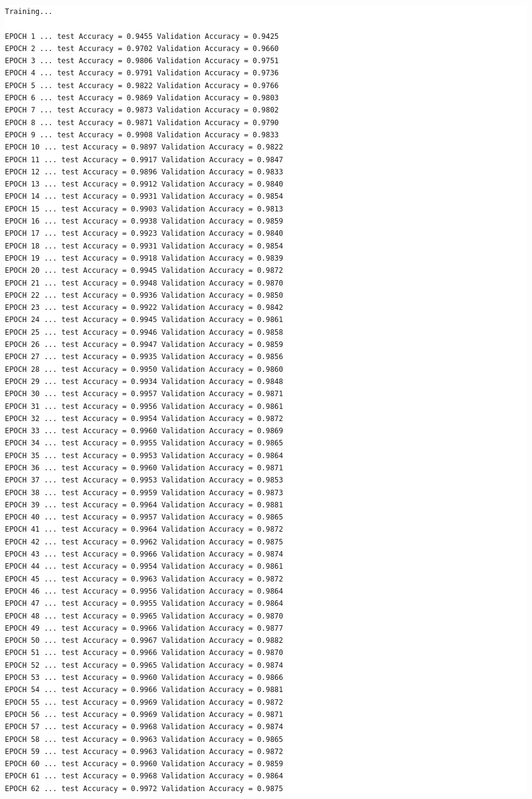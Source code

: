     Training...
    
    EPOCH 1 ... test Accuracy = 0.9455 Validation Accuracy = 0.9425
    EPOCH 2 ... test Accuracy = 0.9702 Validation Accuracy = 0.9660
    EPOCH 3 ... test Accuracy = 0.9806 Validation Accuracy = 0.9751
    EPOCH 4 ... test Accuracy = 0.9791 Validation Accuracy = 0.9736
    EPOCH 5 ... test Accuracy = 0.9822 Validation Accuracy = 0.9766
    EPOCH 6 ... test Accuracy = 0.9869 Validation Accuracy = 0.9803
    EPOCH 7 ... test Accuracy = 0.9873 Validation Accuracy = 0.9802
    EPOCH 8 ... test Accuracy = 0.9871 Validation Accuracy = 0.9790
    EPOCH 9 ... test Accuracy = 0.9908 Validation Accuracy = 0.9833
    EPOCH 10 ... test Accuracy = 0.9897 Validation Accuracy = 0.9822
    EPOCH 11 ... test Accuracy = 0.9917 Validation Accuracy = 0.9847
    EPOCH 12 ... test Accuracy = 0.9896 Validation Accuracy = 0.9833
    EPOCH 13 ... test Accuracy = 0.9912 Validation Accuracy = 0.9840
    EPOCH 14 ... test Accuracy = 0.9931 Validation Accuracy = 0.9854
    EPOCH 15 ... test Accuracy = 0.9903 Validation Accuracy = 0.9813
    EPOCH 16 ... test Accuracy = 0.9938 Validation Accuracy = 0.9859
    EPOCH 17 ... test Accuracy = 0.9923 Validation Accuracy = 0.9840
    EPOCH 18 ... test Accuracy = 0.9931 Validation Accuracy = 0.9854
    EPOCH 19 ... test Accuracy = 0.9918 Validation Accuracy = 0.9839
    EPOCH 20 ... test Accuracy = 0.9945 Validation Accuracy = 0.9872
    EPOCH 21 ... test Accuracy = 0.9948 Validation Accuracy = 0.9870
    EPOCH 22 ... test Accuracy = 0.9936 Validation Accuracy = 0.9850
    EPOCH 23 ... test Accuracy = 0.9922 Validation Accuracy = 0.9842
    EPOCH 24 ... test Accuracy = 0.9945 Validation Accuracy = 0.9861
    EPOCH 25 ... test Accuracy = 0.9946 Validation Accuracy = 0.9858
    EPOCH 26 ... test Accuracy = 0.9947 Validation Accuracy = 0.9859
    EPOCH 27 ... test Accuracy = 0.9935 Validation Accuracy = 0.9856
    EPOCH 28 ... test Accuracy = 0.9950 Validation Accuracy = 0.9860
    EPOCH 29 ... test Accuracy = 0.9934 Validation Accuracy = 0.9848
    EPOCH 30 ... test Accuracy = 0.9957 Validation Accuracy = 0.9871
    EPOCH 31 ... test Accuracy = 0.9956 Validation Accuracy = 0.9861
    EPOCH 32 ... test Accuracy = 0.9954 Validation Accuracy = 0.9872
    EPOCH 33 ... test Accuracy = 0.9960 Validation Accuracy = 0.9869
    EPOCH 34 ... test Accuracy = 0.9955 Validation Accuracy = 0.9865
    EPOCH 35 ... test Accuracy = 0.9953 Validation Accuracy = 0.9864
    EPOCH 36 ... test Accuracy = 0.9960 Validation Accuracy = 0.9871
    EPOCH 37 ... test Accuracy = 0.9953 Validation Accuracy = 0.9853
    EPOCH 38 ... test Accuracy = 0.9959 Validation Accuracy = 0.9873
    EPOCH 39 ... test Accuracy = 0.9964 Validation Accuracy = 0.9881
    EPOCH 40 ... test Accuracy = 0.9957 Validation Accuracy = 0.9865
    EPOCH 41 ... test Accuracy = 0.9964 Validation Accuracy = 0.9872
    EPOCH 42 ... test Accuracy = 0.9962 Validation Accuracy = 0.9875
    EPOCH 43 ... test Accuracy = 0.9966 Validation Accuracy = 0.9874
    EPOCH 44 ... test Accuracy = 0.9954 Validation Accuracy = 0.9861
    EPOCH 45 ... test Accuracy = 0.9963 Validation Accuracy = 0.9872
    EPOCH 46 ... test Accuracy = 0.9956 Validation Accuracy = 0.9864
    EPOCH 47 ... test Accuracy = 0.9955 Validation Accuracy = 0.9864
    EPOCH 48 ... test Accuracy = 0.9965 Validation Accuracy = 0.9870
    EPOCH 49 ... test Accuracy = 0.9966 Validation Accuracy = 0.9877
    EPOCH 50 ... test Accuracy = 0.9967 Validation Accuracy = 0.9882
    EPOCH 51 ... test Accuracy = 0.9966 Validation Accuracy = 0.9870
    EPOCH 52 ... test Accuracy = 0.9965 Validation Accuracy = 0.9874
    EPOCH 53 ... test Accuracy = 0.9960 Validation Accuracy = 0.9866
    EPOCH 54 ... test Accuracy = 0.9966 Validation Accuracy = 0.9881
    EPOCH 55 ... test Accuracy = 0.9969 Validation Accuracy = 0.9872
    EPOCH 56 ... test Accuracy = 0.9969 Validation Accuracy = 0.9871
    EPOCH 57 ... test Accuracy = 0.9968 Validation Accuracy = 0.9874
    EPOCH 58 ... test Accuracy = 0.9963 Validation Accuracy = 0.9865
    EPOCH 59 ... test Accuracy = 0.9963 Validation Accuracy = 0.9872
    EPOCH 60 ... test Accuracy = 0.9960 Validation Accuracy = 0.9859
    EPOCH 61 ... test Accuracy = 0.9968 Validation Accuracy = 0.9864
    EPOCH 62 ... test Accuracy = 0.9972 Validation Accuracy = 0.9875